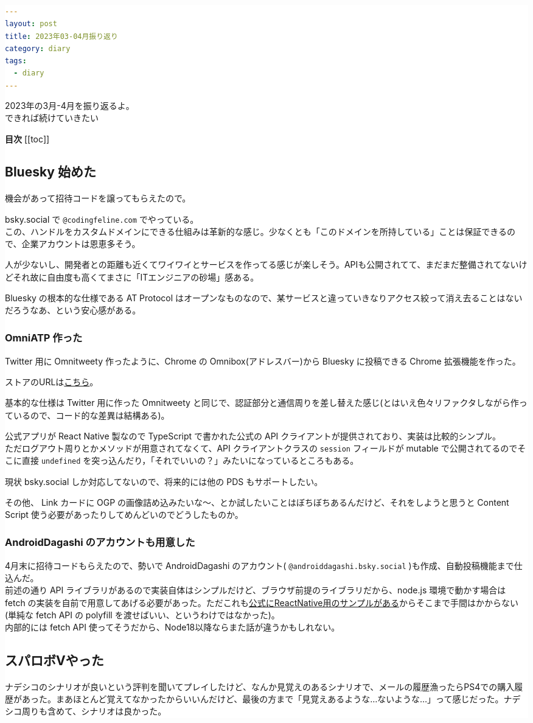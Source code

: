 ```yaml
---
layout: post
title: 2023年03-04月振り返り
category: diary
tags:
  - diary
---
```



2023年の3月-4月を振り返るよ。  
できれば続けていきたい

**目次**
[[toc]]

## Bluesky 始めた

機会があって招待コードを譲ってもらえたので。

bsky.social で `@codingfeline.com` でやっている。  
この、ハンドルをカスタムドメインにできる仕組みは革新的な感じ。少なくとも「このドメインを所持している」ことは保証できるので、企業アカウントは恩恵多そう。

人が少ないし、開発者との距離も近くてワイワイとサービスを作ってる感じが楽しそう。APIも公開されてて、まだまだ整備されてないけどそれ故に自由度も高くてまさに「ITエンジニアの砂場」感ある。

Bluesky の根本的な仕様である AT Protocol はオープンなものなので、某サービスと違っていきなりアクセス絞って消え去ることはないだろうなあ、という安心感がある。

### OmniATP 作った

Twitter 用に Omnitweety 作ったように、Chrome の Omnibox(アドレスバー)から Bluesky に投稿できる Chrome 拡張機能を作った。

ストアのURLは[こちら](https://chrome.google.com/webstore/detail/omniatp/ngfefjjphfmafhmhbpjccedmkbbcmngf)。

基本的な仕様は Twitter 用に作った Omnitweety と同じで、認証部分と通信周りを差し替えた感じ(とはいえ色々リファクタしながら作っているので、コード的な差異は結構ある)。

公式アプリが React Native 製なので TypeScript で書かれた公式の API クライアントが提供されており、実装は比較的シンプル。  
ただログアウト周りとかメソッドが用意されてなくて、API クライアントクラスの `session` フィールドが mutable で公開されてるのでそこに直接 `undefined` を突っ込んだり，「それでいいの？」みたいになっているところもある。

現状 bsky.social しか対応してないので、将来的には他の PDS もサポートしたい。

その他、 Link カードに OGP の画像詰め込みたいな〜、とか試したいことはぼちぼちあるんだけど、それをしようと思うと Content Script 使う必要があったりしてめんどいのでどうしたものか。

### AndroidDagashi のアカウントも用意した

4月末に招待コードもらえたので、勢いで AndroidDagashi のアカウント( `@androiddagashi.bsky.social` )も作成、自動投稿機能まで仕込んだ。  
前述の通り API ライブラリがあるので実装自体はシンプルだけど、ブラウザ前提のライブラリだから、node.js 環境で動かす場合は fetch の実装を自前で用意してあげる必要があった。ただこれも[公式にReactNative用のサンプルがある](https://github.com/bluesky-social/atproto/blob/main/packages/api/README.md#non-browser-configuration)からそこまで手間はかからない(単純な fetch API の polyfill を渡せばいい、というわけではなかった)。  
内部的には fetch API 使ってそうだから、Node18以降ならまた話が違うかもしれない。

## スパロボVやった

ナデシコのシナリオが良いという評判を聞いてプレイしたけど、なんか見覚えのあるシナリオで、メールの履歴漁ったらPS4での購入履歴があった。まあほとんど覚えてなかったからいいんだけど、最後の方まで「見覚えあるような…ないような…」って感じだった。ナデシコ周りも含めて、シナリオは良かった。
